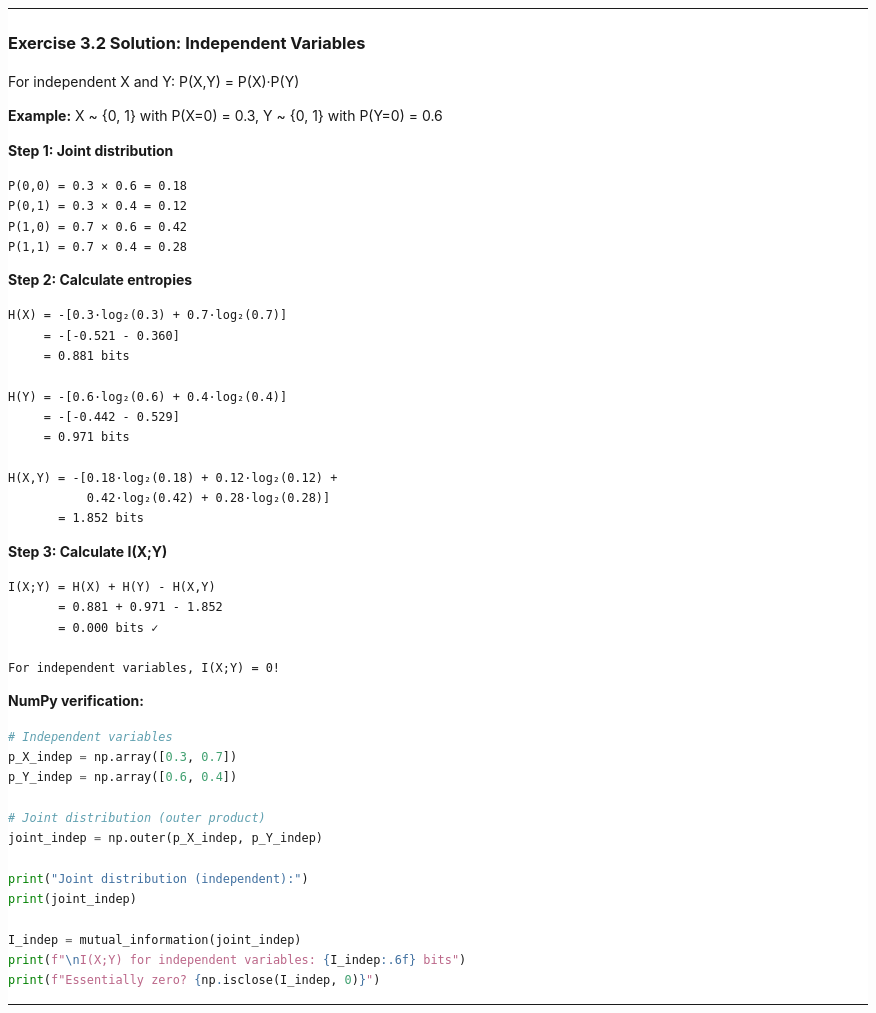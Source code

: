 ```python
```

---

### Exercise 3.2 Solution: Independent Variables

For independent X and Y: P(X,Y) = P(X)·P(Y)

**Example:** X ~ {0, 1} with P(X=0) = 0.3, Y ~ {0, 1} with P(Y=0) = 0.6

**Step 1: Joint distribution**
```
P(0,0) = 0.3 × 0.6 = 0.18
P(0,1) = 0.3 × 0.4 = 0.12
P(1,0) = 0.7 × 0.6 = 0.42
P(1,1) = 0.7 × 0.4 = 0.28
```

**Step 2: Calculate entropies**
```
H(X) = -[0.3·log₂(0.3) + 0.7·log₂(0.7)]
     = -[-0.521 - 0.360]
     = 0.881 bits

H(Y) = -[0.6·log₂(0.6) + 0.4·log₂(0.4)]
     = -[-0.442 - 0.529]
     = 0.971 bits

H(X,Y) = -[0.18·log₂(0.18) + 0.12·log₂(0.12) +
           0.42·log₂(0.42) + 0.28·log₂(0.28)]
       = 1.852 bits
```

**Step 3: Calculate I(X;Y)**
```
I(X;Y) = H(X) + H(Y) - H(X,Y)
       = 0.881 + 0.971 - 1.852
       = 0.000 bits ✓

For independent variables, I(X;Y) = 0!
```

**NumPy verification:**
```python
# Independent variables
p_X_indep = np.array([0.3, 0.7])
p_Y_indep = np.array([0.6, 0.4])

# Joint distribution (outer product)
joint_indep = np.outer(p_X_indep, p_Y_indep)

print("Joint distribution (independent):")
print(joint_indep)

I_indep = mutual_information(joint_indep)
print(f"\nI(X;Y) for independent variables: {I_indep:.6f} bits")
print(f"Essentially zero? {np.isclose(I_indep, 0)}")
```

---